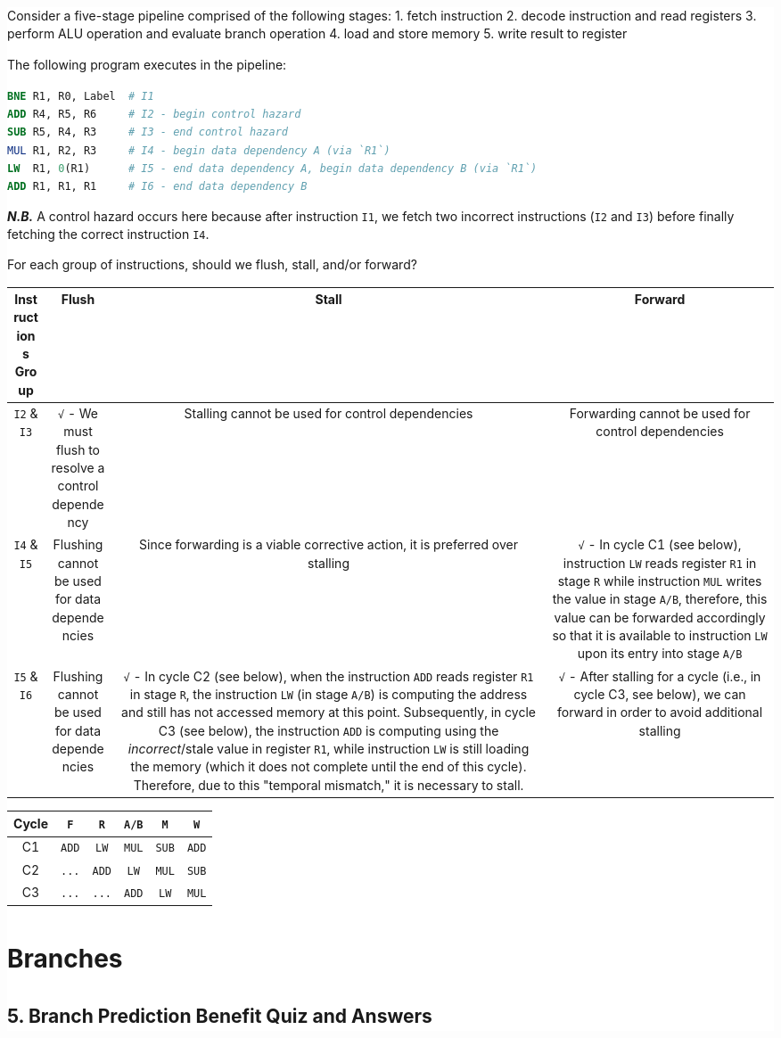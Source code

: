   Consider a five-stage pipeline comprised of the following stages:
    1. fetch instruction
    2. decode instruction and read registers
    3. perform ALU operation and evaluate branch operation
    4. load and store memory
    5. write result to register
  
  The following program executes in the pipeline:
  ```mips
  BNE R1, R0, Label  # I1
  ADD R4, R5, R6     # I2 - begin control hazard
  SUB R5, R4, R3     # I3 - end control hazard
  MUL R1, R2, R3     # I4 - begin data dependency A (via `R1`)
  LW  R1, 0(R1)      # I5 - end data dependency A, begin data dependency B (via `R1`)
  ADD R1, R1, R1     # I6 - end data dependency B
  ```
  
  ***N.B.*** A control hazard occurs here because after instruction `I1`, we fetch two incorrect instructions (`I2` and `I3`) before finally fetching the correct instruction `I4`.
  
  For each group of instructions, should we flush, stall, and/or forward?
  
  | Instructions Group | Flush | Stall | Forward |
  |:---:|:---:|:---:|:---:|
  | `I2` & `I3` | `√` - We must flush to resolve a control dependency | Stalling cannot be used for control dependencies | Forwarding cannot be used for control dependencies |
  | `I4` & `I5` | Flushing cannot be used for data dependencies | Since forwarding is a viable corrective action, it is preferred over stalling | `√` - In cycle C1 (see below), instruction `LW` reads register `R1` in stage `R` while instruction `MUL` writes the value in stage `A/B`, therefore, this value can be forwarded accordingly so that it is available to instruction `LW` upon its entry into stage `A/B` |
  | `I5` & `I6` | Flushing cannot be used for data dependencies | `√` - In cycle C2 (see below), when the instruction `ADD` reads register `R1` in stage `R`, the instruction `LW` (in stage `A/B`) is computing the address and still has not accessed memory at this point. Subsequently, in cycle C3 (see below), the instruction `ADD` is computing using the *incorrect*/stale value in register `R1`, while instruction `LW` is still loading the memory (which it does not complete until the end of this cycle). Therefore, due to this "temporal mismatch," it is necessary to stall.  | `√` - After stalling for a cycle (i.e., in cycle C3, see below), we can forward in order to avoid additional stalling |
  
  | Cycle | `F` | `R` | `A/B` | `M` | `W` |
  |:---:|:---:|:---:|:---:|:---:|:---:|
  | C1 | `ADD` | `LW` | `MUL` | `SUB` | `ADD` |
  | C2 | `...` | `ADD` | `LW` | `MUL` | `SUB` |
  | C3 | `...` | `...` | `ADD` | `LW` | `MUL` |

  # Branches
  
  ## 5. Branch Prediction Benefit Quiz and Answers
  
  <center>